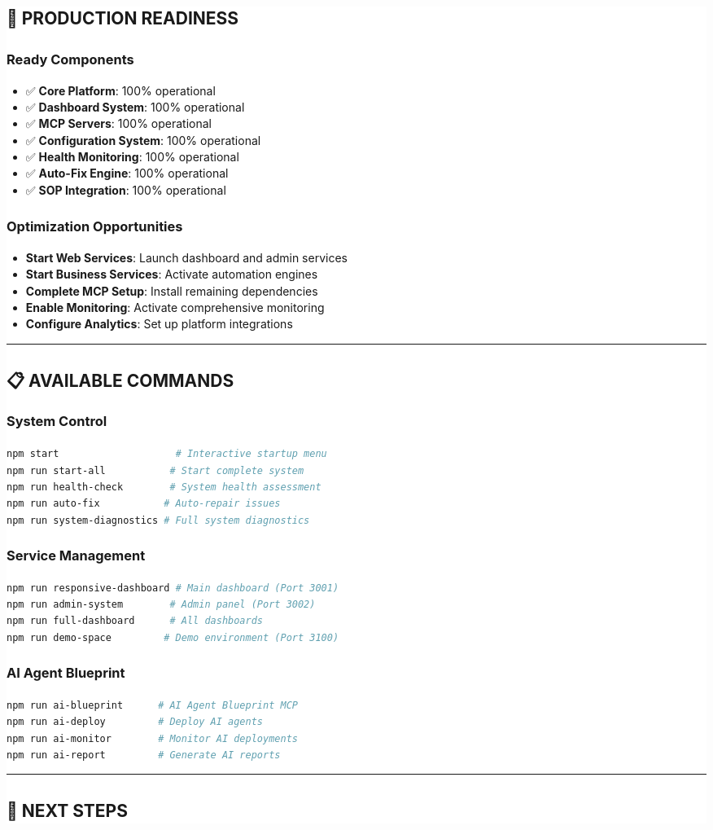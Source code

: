 
## 🚀 **PRODUCTION READINESS**

### **Ready Components**
- ✅ **Core Platform**: 100% operational
- ✅ **Dashboard System**: 100% operational
- ✅ **MCP Servers**: 100% operational
- ✅ **Configuration System**: 100% operational
- ✅ **Health Monitoring**: 100% operational
- ✅ **Auto-Fix Engine**: 100% operational
- ✅ **SOP Integration**: 100% operational

### **Optimization Opportunities**
- **Start Web Services**: Launch dashboard and admin services
- **Start Business Services**: Activate automation engines
- **Complete MCP Setup**: Install remaining dependencies
- **Enable Monitoring**: Activate comprehensive monitoring
- **Configure Analytics**: Set up platform integrations

---

## 📋 **AVAILABLE COMMANDS**

### **System Control**
```bash
npm start                    # Interactive startup menu
npm run start-all           # Start complete system
npm run health-check        # System health assessment
npm run auto-fix           # Auto-repair issues
npm run system-diagnostics # Full system diagnostics
```

### **Service Management**
```bash
npm run responsive-dashboard # Main dashboard (Port 3001)
npm run admin-system        # Admin panel (Port 3002)
npm run full-dashboard      # All dashboards
npm run demo-space         # Demo environment (Port 3100)
```

### **AI Agent Blueprint**
```bash
npm run ai-blueprint      # AI Agent Blueprint MCP
npm run ai-deploy         # Deploy AI agents
npm run ai-monitor        # Monitor AI deployments
npm run ai-report         # Generate AI reports
```

---

## 🎯 **NEXT STEPS**
